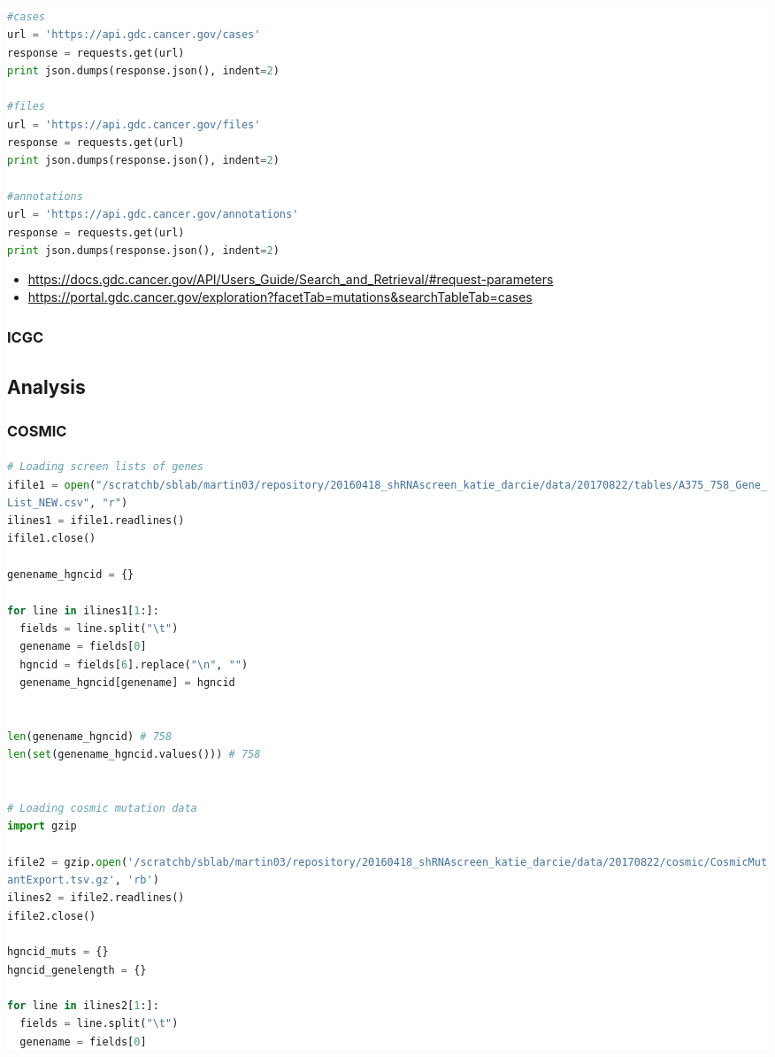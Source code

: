 ```python
#cases
url = 'https://api.gdc.cancer.gov/cases'
response = requests.get(url)
print json.dumps(response.json(), indent=2)

#files
url = 'https://api.gdc.cancer.gov/files'
response = requests.get(url)
print json.dumps(response.json(), indent=2)

#annotations
url = 'https://api.gdc.cancer.gov/annotations'
response = requests.get(url)
print json.dumps(response.json(), indent=2)

```

- https://docs.gdc.cancer.gov/API/Users_Guide/Search_and_Retrieval/#request-parameters
- https://portal.gdc.cancer.gov/exploration?facetTab=mutations&searchTableTab=cases


### ICGC





## Analysis

### COSMIC

```python
# Loading screen lists of genes
ifile1 = open("/scratchb/sblab/martin03/repository/20160418_shRNAscreen_katie_darcie/data/20170822/tables/A375_758_Gene_List_NEW.csv", "r")
ilines1 = ifile1.readlines()
ifile1.close()

genename_hgncid = {}

for line in ilines1[1:]:
  fields = line.split("\t")
  genename = fields[0]
  hgncid = fields[6].replace("\n", "")
  genename_hgncid[genename] = hgncid


len(genename_hgncid) # 758
len(set(genename_hgncid.values())) # 758


# Loading cosmic mutation data
import gzip

ifile2 = gzip.open('/scratchb/sblab/martin03/repository/20160418_shRNAscreen_katie_darcie/data/20170822/cosmic/CosmicMutantExport.tsv.gz', 'rb')
ilines2 = ifile2.readlines()
ifile2.close()

hgncid_muts = {}
hgncid_genelength = {}

for line in ilines2[1:]:
  fields = line.split("\t")
  genename = fields[0]
```